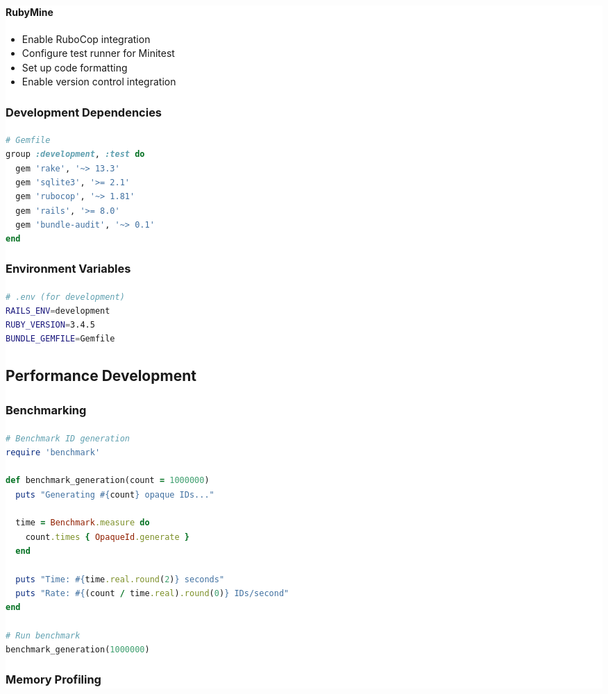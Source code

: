 #### RubyMine

- Enable RuboCop integration
- Configure test runner for Minitest
- Set up code formatting
- Enable version control integration

### Development Dependencies

```ruby
# Gemfile
group :development, :test do
  gem 'rake', '~> 13.3'
  gem 'sqlite3', '>= 2.1'
  gem 'rubocop', '~> 1.81'
  gem 'rails', '>= 8.0'
  gem 'bundle-audit', '~> 0.1'
end
```

### Environment Variables

```bash
# .env (for development)
RAILS_ENV=development
RUBY_VERSION=3.4.5
BUNDLE_GEMFILE=Gemfile
```

## Performance Development

### Benchmarking

```ruby
# Benchmark ID generation
require 'benchmark'

def benchmark_generation(count = 1000000)
  puts "Generating #{count} opaque IDs..."

  time = Benchmark.measure do
    count.times { OpaqueId.generate }
  end

  puts "Time: #{time.real.round(2)} seconds"
  puts "Rate: #{(count / time.real).round(0)} IDs/second"
end

# Run benchmark
benchmark_generation(1000000)
```

### Memory Profiling
